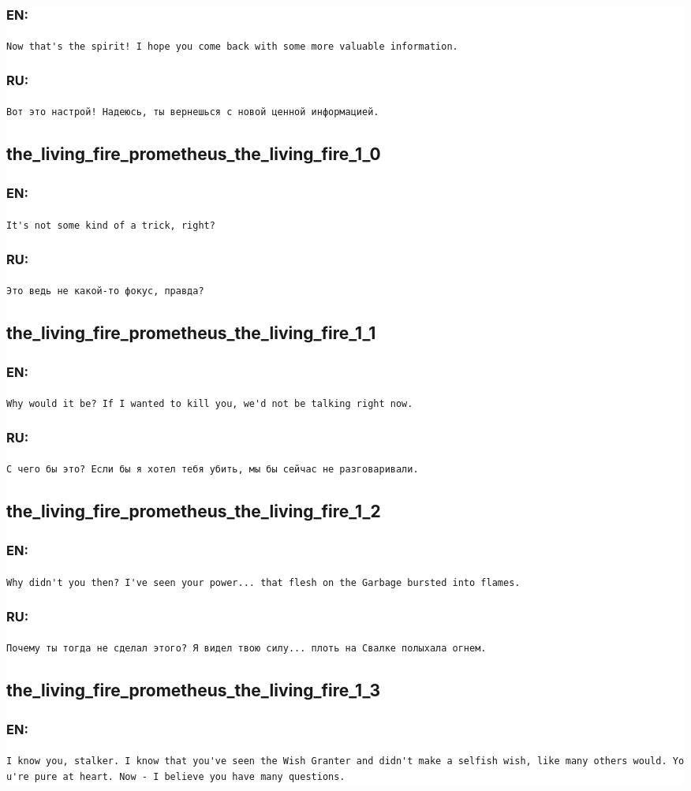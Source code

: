 ### EN:
```
Now that's the spirit! I hope you come back with some more valuable information.
```

### RU:
```
Вот это настрой! Надеюсь, ты вернешься с новой ценной информацией.
```
## the_living_fire_prometheus_the_living_fire_1_0

### EN:
```
It's not some kind of a trick, right?
```

### RU:
```
Это ведь не какой-то фокус, правда?
```
## the_living_fire_prometheus_the_living_fire_1_1

### EN:
```
Why would it be? If I wanted to kill you, we'd not be talking right now.
```

### RU:
```
С чего бы это? Если бы я хотел тебя убить, мы бы сейчас не разговаривали.
```
## the_living_fire_prometheus_the_living_fire_1_2

### EN:
```
Why didn't you then? I've seen your power... that flesh on the Garbage bursted into flames.
```

### RU:
```
Почему ты тогда не сделал этого? Я видел твою силу... плоть на Свалке полыхала огнем.
```
## the_living_fire_prometheus_the_living_fire_1_3

### EN:
```
I know you, stalker. I know that you've seen the Wish Granter and didn't make a selfish wish, like many others would. You're pure at heart. Now - I believe you have many questions.
```
